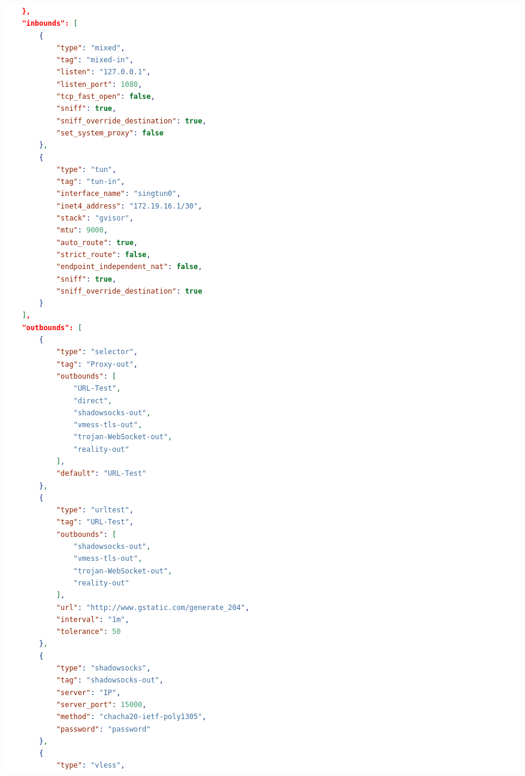 ```json
    },
    "inbounds": [
        {
            "type": "mixed",
            "tag": "mixed-in",
            "listen": "127.0.0.1",
            "listen_port": 1080,
            "tcp_fast_open": false,
            "sniff": true,
            "sniff_override_destination": true,
            "set_system_proxy": false
        },
        {
            "type": "tun",
            "tag": "tun-in",
            "interface_name": "singtun0",
            "inet4_address": "172.19.16.1/30",
            "stack": "gvisor",
            "mtu": 9000,
            "auto_route": true,
            "strict_route": false,
            "endpoint_independent_nat": false,
            "sniff": true,
            "sniff_override_destination": true
        }
    ],
    "outbounds": [
        {
            "type": "selector",
            "tag": "Proxy-out",
            "outbounds": [
                "URL-Test",
                "direct",
                "shadowsocks-out",
                "vmess-tls-out",
                "trojan-WebSocket-out",
                "reality-out"
            ],
            "default": "URL-Test"
        },
        {
            "type": "urltest",
            "tag": "URL-Test",
            "outbounds": [
                "shadowsocks-out",
                "vmess-tls-out",
                "trojan-WebSocket-out",
                "reality-out"
            ],
            "url": "http://www.gstatic.com/generate_204",
            "interval": "1m",
            "tolerance": 50
        },
        {
            "type": "shadowsocks",
            "tag": "shadowsocks-out",
            "server": "IP",
            "server_port": 15000,
            "method": "chacha20-ietf-poly1305",
            "password": "password"
        },
        {
            "type": "vless",
```